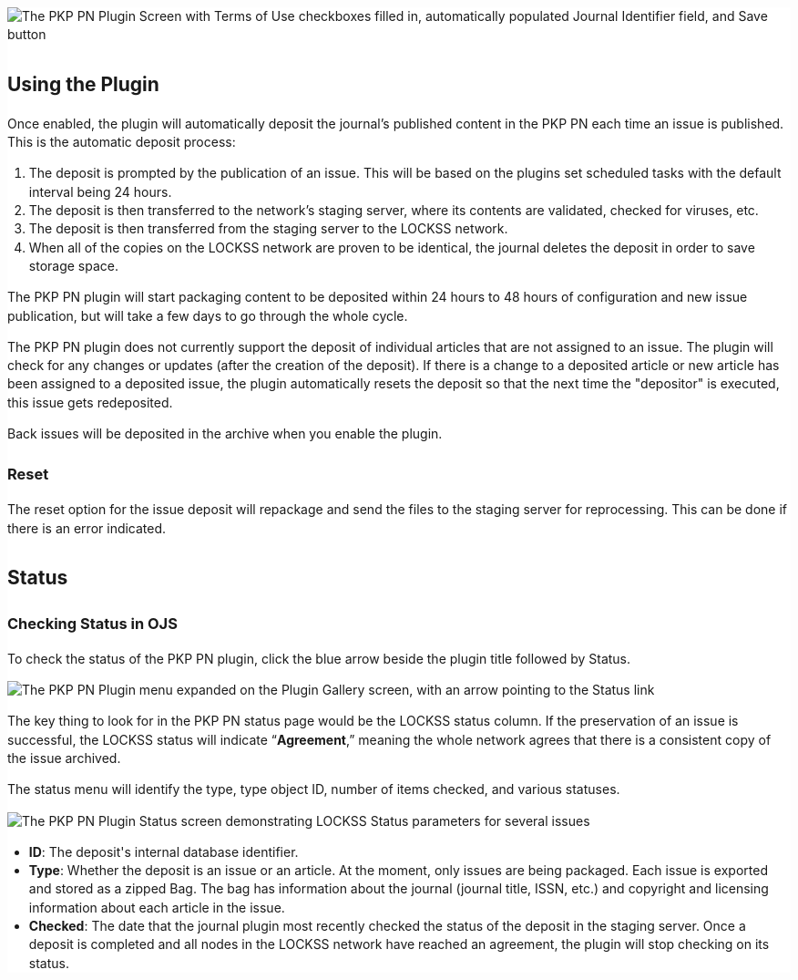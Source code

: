 ![The PKP PN Plugin Screen with Terms of Use checkboxes filled in, automatically populated Journal Identifier field, and Save button](./assets/pkp-pn-terms.png)

## Using the Plugin

Once enabled, the plugin will automatically deposit the journal’s published content in the PKP PN each time an issue is published. This is the automatic deposit process:

1. The deposit is prompted by the publication of an issue. This will be based on the plugins set scheduled tasks with the default interval being 24 hours.
2. The deposit is then transferred to the network’s staging server, where its contents are validated, checked for viruses, etc.
3. The deposit is then transferred from the staging server to the LOCKSS network.
4. When all of the copies on the LOCKSS network are proven to be identical, the journal deletes the deposit in order to save storage space.

The PKP PN plugin will start packaging content to be deposited within 24 hours to 48 hours of configuration and new issue publication, but will take a few days to go through the whole cycle.

The PKP PN plugin does not currently support the deposit of individual articles that are not assigned to an issue. The plugin will check for any changes or updates (after the creation of the deposit). If there is a change to a deposited article or new article has been assigned to a deposited issue, the plugin automatically resets the deposit so that the next time the "depositor" is executed, this issue gets redeposited.

Back issues will be deposited in the archive when you enable the plugin.

### Reset

The reset option for the issue deposit will repackage and send the files to the staging server for reprocessing. This can be done if there is an error indicated.

## Status

### Checking Status in OJS

To check the status of the PKP PN plugin, click the blue arrow beside the plugin title followed by Status.

![The PKP PN Plugin menu expanded on the Plugin Gallery screen, with an arrow pointing to the Status link](./assets/pkp-pn-status-button.png)

The key thing to look for in the PKP PN status page would be the LOCKSS status column. If the preservation of an issue is successful, the LOCKSS status will indicate “**Agreement**,” meaning the whole network agrees that there is a consistent copy of the issue archived.

The status menu will identify the type, type object ID, number of items checked, and various statuses.

![The PKP PN Plugin Status screen demonstrating LOCKSS Status parameters for several issues](./assets/pkp-pn-status-menu.png)

* **ID**: The deposit's internal database identifier.
* **Type**: Whether the deposit is an issue or an article. At the moment, only issues are being packaged. Each issue is exported and stored as a zipped Bag. The bag has information about the journal (journal title, ISSN, etc.) and copyright and licensing information about each article in the issue.
* **Checked**: The date that the journal plugin most recently checked the status of the deposit in the staging server. Once a deposit is completed and all nodes in the LOCKSS network have reached an agreement, the plugin will stop checking on its status.
